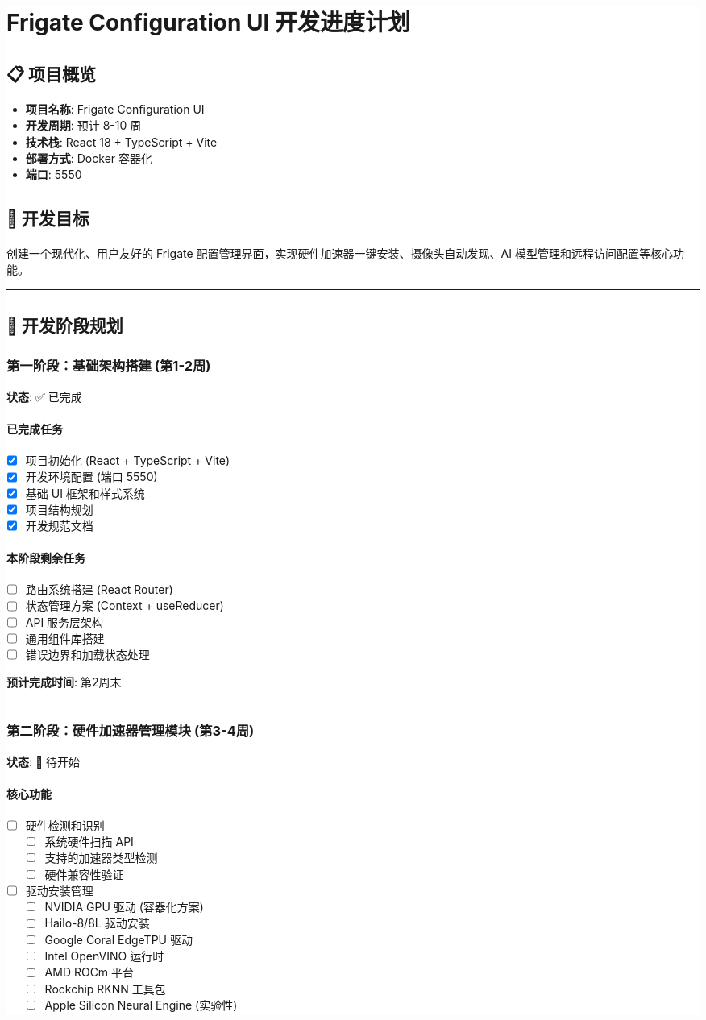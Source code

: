 # Frigate Configuration UI 开发进度计划

## 📋 项目概览
- **项目名称**: Frigate Configuration UI
- **开发周期**: 预计 8-10 周
- **技术栈**: React 18 + TypeScript + Vite
- **部署方式**: Docker 容器化
- **端口**: 5550

## 🎯 开发目标
创建一个现代化、用户友好的 Frigate 配置管理界面，实现硬件加速器一键安装、摄像头自动发现、AI 模型管理和远程访问配置等核心功能。

---

## 📅 开发阶段规划

### 第一阶段：基础架构搭建 (第1-2周)
**状态**: ✅ 已完成

#### 已完成任务
- [x] 项目初始化 (React + TypeScript + Vite)
- [x] 开发环境配置 (端口 5550)
- [x] 基础 UI 框架和样式系统
- [x] 项目结构规划
- [x] 开发规范文档

#### 本阶段剩余任务
- [ ] 路由系统搭建 (React Router)
- [ ] 状态管理方案 (Context + useReducer)
- [ ] API 服务层架构
- [ ] 通用组件库搭建
- [ ] 错误边界和加载状态处理

**预计完成时间**: 第2周末

---

### 第二阶段：硬件加速器管理模块 (第3-4周)
**状态**: 🔄 待开始

#### 核心功能
- [ ] 硬件检测和识别
  - [ ] 系统硬件扫描 API
  - [ ] 支持的加速器类型检测
  - [ ] 硬件兼容性验证

- [ ] 驱动安装管理
  - [ ] NVIDIA GPU 驱动 (容器化方案)
  - [ ] Hailo-8/8L 驱动安装
  - [ ] Google Coral EdgeTPU 驱动
  - [ ] Intel OpenVINO 运行时
  - [ ] AMD ROCm 平台
  - [ ] Rockchip RKNN 工具包
  - [ ] Apple Silicon Neural Engine (实验性)
